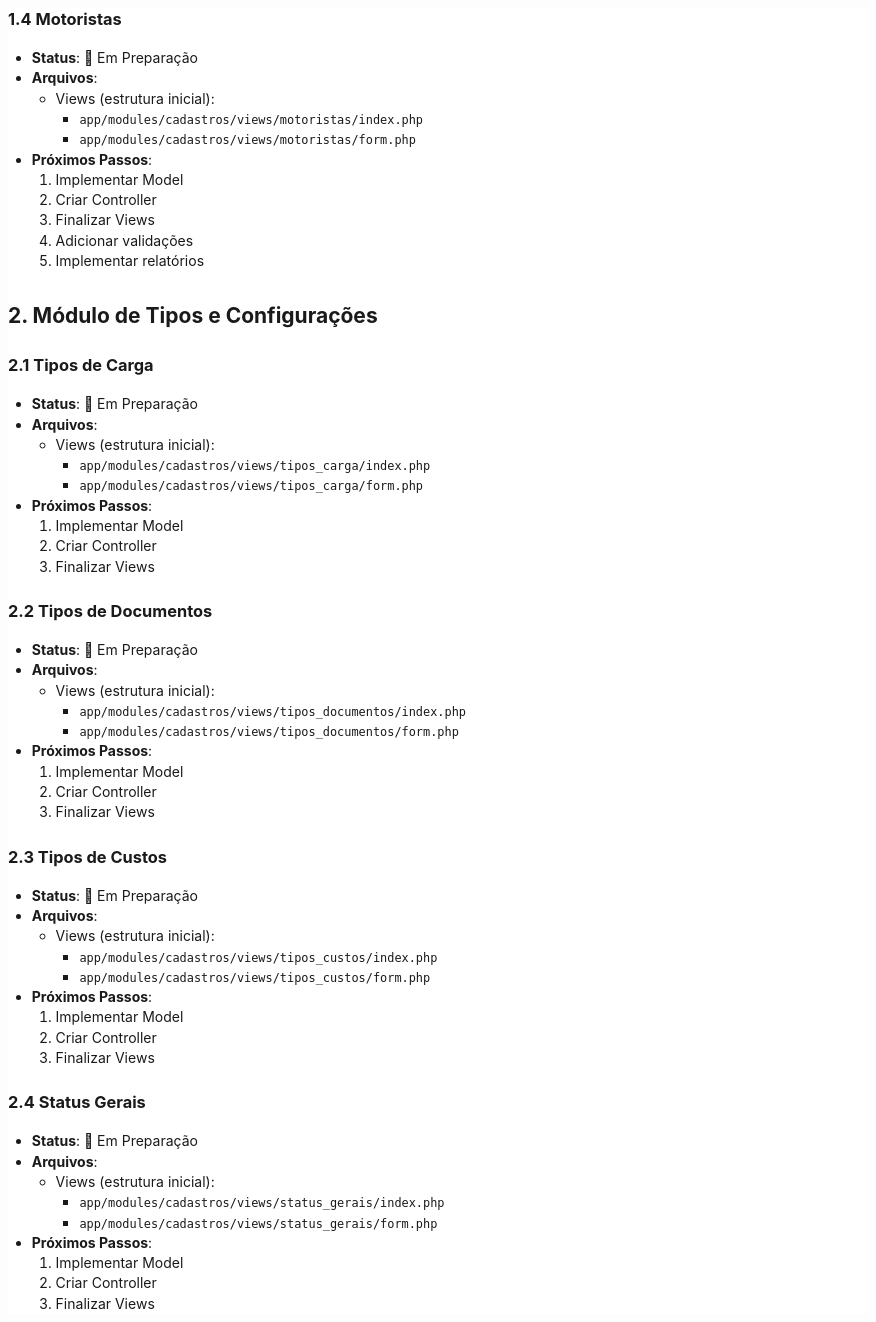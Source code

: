 ### 1.4 Motoristas
- **Status**: 🔄 Em Preparação
- **Arquivos**:
  - Views (estrutura inicial):
    - `app/modules/cadastros/views/motoristas/index.php`
    - `app/modules/cadastros/views/motoristas/form.php`
- **Próximos Passos**:
  1. Implementar Model
  2. Criar Controller
  3. Finalizar Views
  4. Adicionar validações
  5. Implementar relatórios

## 2. Módulo de Tipos e Configurações

### 2.1 Tipos de Carga
- **Status**: 🔄 Em Preparação
- **Arquivos**:
  - Views (estrutura inicial):
    - `app/modules/cadastros/views/tipos_carga/index.php`
    - `app/modules/cadastros/views/tipos_carga/form.php`
- **Próximos Passos**:
  1. Implementar Model
  2. Criar Controller
  3. Finalizar Views

### 2.2 Tipos de Documentos
- **Status**: 🔄 Em Preparação
- **Arquivos**:
  - Views (estrutura inicial):
    - `app/modules/cadastros/views/tipos_documentos/index.php`
    - `app/modules/cadastros/views/tipos_documentos/form.php`
- **Próximos Passos**:
  1. Implementar Model
  2. Criar Controller
  3. Finalizar Views

### 2.3 Tipos de Custos
- **Status**: 🔄 Em Preparação
- **Arquivos**:
  - Views (estrutura inicial):
    - `app/modules/cadastros/views/tipos_custos/index.php`
    - `app/modules/cadastros/views/tipos_custos/form.php`
- **Próximos Passos**:
  1. Implementar Model
  2. Criar Controller
  3. Finalizar Views

### 2.4 Status Gerais
- **Status**: 🔄 Em Preparação
- **Arquivos**:
  - Views (estrutura inicial):
    - `app/modules/cadastros/views/status_gerais/index.php`
    - `app/modules/cadastros/views/status_gerais/form.php`
- **Próximos Passos**:
  1. Implementar Model
  2. Criar Controller
  3. Finalizar Views
